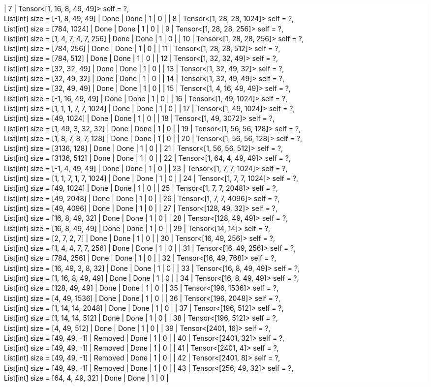 |  7 | Tensor<[1, 16, 8, 49, 49]> self = ?,<br>List[int] size = [-1, 8, 49, 49]    | Done     | Done       |     1 |      0 |
|  8 | Tensor<[1, 28, 28, 1024]> self = ?,<br>List[int] size = [784, 1024]         | Done     | Done       |     1 |      0 |
|  9 | Tensor<[1, 28, 28, 256]> self = ?,<br>List[int] size = [1, 4, 7, 4, 7, 256] | Done     | Done       |     1 |      0 |
| 10 | Tensor<[1, 28, 28, 256]> self = ?,<br>List[int] size = [784, 256]           | Done     | Done       |     1 |      0 |
| 11 | Tensor<[1, 28, 28, 512]> self = ?,<br>List[int] size = [784, 512]           | Done     | Done       |     1 |      0 |
| 12 | Tensor<[1, 32, 32, 49]> self = ?,<br>List[int] size = [32, 32, 49]          | Done     | Done       |     1 |      0 |
| 13 | Tensor<[1, 32, 49, 32]> self = ?,<br>List[int] size = [32, 49, 32]          | Done     | Done       |     1 |      0 |
| 14 | Tensor<[1, 32, 49, 49]> self = ?,<br>List[int] size = [32, 49, 49]          | Done     | Done       |     1 |      0 |
| 15 | Tensor<[1, 4, 16, 49, 49]> self = ?,<br>List[int] size = [-1, 16, 49, 49]   | Done     | Done       |     1 |      0 |
| 16 | Tensor<[1, 49, 1024]> self = ?,<br>List[int] size = [1, 1, 1, 7, 7, 1024]   | Done     | Done       |     1 |      0 |
| 17 | Tensor<[1, 49, 1024]> self = ?,<br>List[int] size = [49, 1024]              | Done     | Done       |     1 |      0 |
| 18 | Tensor<[1, 49, 3072]> self = ?,<br>List[int] size = [1, 49, 3, 32, 32]      | Done     | Done       |     1 |      0 |
| 19 | Tensor<[1, 56, 56, 128]> self = ?,<br>List[int] size = [1, 8, 7, 8, 7, 128] | Done     | Done       |     1 |      0 |
| 20 | Tensor<[1, 56, 56, 128]> self = ?,<br>List[int] size = [3136, 128]          | Done     | Done       |     1 |      0 |
| 21 | Tensor<[1, 56, 56, 512]> self = ?,<br>List[int] size = [3136, 512]          | Done     | Done       |     1 |      0 |
| 22 | Tensor<[1, 64, 4, 49, 49]> self = ?,<br>List[int] size = [-1, 4, 49, 49]    | Done     | Done       |     1 |      0 |
| 23 | Tensor<[1, 7, 7, 1024]> self = ?,<br>List[int] size = [1, 1, 7, 1, 7, 1024] | Done     | Done       |     1 |      0 |
| 24 | Tensor<[1, 7, 7, 1024]> self = ?,<br>List[int] size = [49, 1024]            | Done     | Done       |     1 |      0 |
| 25 | Tensor<[1, 7, 7, 2048]> self = ?,<br>List[int] size = [49, 2048]            | Done     | Done       |     1 |      0 |
| 26 | Tensor<[1, 7, 7, 4096]> self = ?,<br>List[int] size = [49, 4096]            | Done     | Done       |     1 |      0 |
| 27 | Tensor<[128, 49, 32]> self = ?,<br>List[int] size = [16, 8, 49, 32]         | Done     | Done       |     1 |      0 |
| 28 | Tensor<[128, 49, 49]> self = ?,<br>List[int] size = [16, 8, 49, 49]         | Done     | Done       |     1 |      0 |
| 29 | Tensor<[14, 14]> self = ?,<br>List[int] size = [2, 7, 2, 7]                 | Done     | Done       |     1 |      0 |
| 30 | Tensor<[16, 49, 256]> self = ?,<br>List[int] size = [1, 4, 4, 7, 7, 256]    | Done     | Done       |     1 |      0 |
| 31 | Tensor<[16, 49, 256]> self = ?,<br>List[int] size = [784, 256]              | Done     | Done       |     1 |      0 |
| 32 | Tensor<[16, 49, 768]> self = ?,<br>List[int] size = [16, 49, 3, 8, 32]      | Done     | Done       |     1 |      0 |
| 33 | Tensor<[16, 8, 49, 49]> self = ?,<br>List[int] size = [1, 16, 8, 49, 49]    | Done     | Done       |     1 |      0 |
| 34 | Tensor<[16, 8, 49, 49]> self = ?,<br>List[int] size = [128, 49, 49]         | Done     | Done       |     1 |      0 |
| 35 | Tensor<[196, 1536]> self = ?,<br>List[int] size = [4, 49, 1536]             | Done     | Done       |     1 |      0 |
| 36 | Tensor<[196, 2048]> self = ?,<br>List[int] size = [1, 14, 14, 2048]         | Done     | Done       |     1 |      0 |
| 37 | Tensor<[196, 512]> self = ?,<br>List[int] size = [1, 14, 14, 512]           | Done     | Done       |     1 |      0 |
| 38 | Tensor<[196, 512]> self = ?,<br>List[int] size = [4, 49, 512]               | Done     | Done       |     1 |      0 |
| 39 | Tensor<[2401, 16]> self = ?,<br>List[int] size = [49, 49, -1]               | Removed  | Done       |     1 |      0 |
| 40 | Tensor<[2401, 32]> self = ?,<br>List[int] size = [49, 49, -1]               | Removed  | Done       |     1 |      0 |
| 41 | Tensor<[2401, 4]> self = ?,<br>List[int] size = [49, 49, -1]                | Removed  | Done       |     1 |      0 |
| 42 | Tensor<[2401, 8]> self = ?,<br>List[int] size = [49, 49, -1]                | Removed  | Done       |     1 |      0 |
| 43 | Tensor<[256, 49, 32]> self = ?,<br>List[int] size = [64, 4, 49, 32]         | Done     | Done       |     1 |      0 |